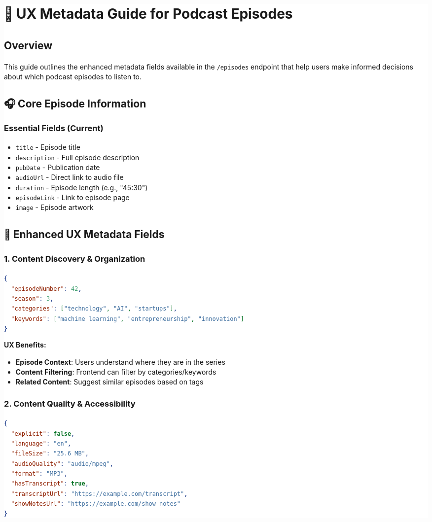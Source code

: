 # 🎯 UX Metadata Guide for Podcast Episodes

## Overview
This guide outlines the enhanced metadata fields available in the `/episodes` endpoint that help users make informed decisions about which podcast episodes to listen to.

## 🎧 Core Episode Information

### **Essential Fields (Current)**
- `title` - Episode title
- `description` - Full episode description
- `pubDate` - Publication date
- `audioUrl` - Direct link to audio file
- `duration` - Episode length (e.g., "45:30")
- `episodeLink` - Link to episode page
- `image` - Episode artwork

## 🚀 Enhanced UX Metadata Fields

### **1. Content Discovery & Organization**
```json
{
  "episodeNumber": 42,
  "season": 3,
  "categories": ["technology", "AI", "startups"],
  "keywords": ["machine learning", "entrepreneurship", "innovation"]
}
```

**UX Benefits:**
- **Episode Context**: Users understand where they are in the series
- **Content Filtering**: Frontend can filter by categories/keywords
- **Related Content**: Suggest similar episodes based on tags

### **2. Content Quality & Accessibility**
```json
{
  "explicit": false,
  "language": "en",
  "fileSize": "25.6 MB",
  "audioQuality": "audio/mpeg",
  "format": "MP3",
  "hasTranscript": true,
  "transcriptUrl": "https://example.com/transcript",
  "showNotesUrl": "https://example.com/show-notes"
}
```
